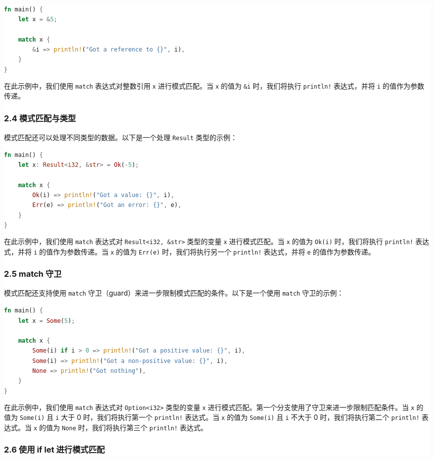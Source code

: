 ```rust
fn main() {
    let x = &5;

    match x {
        &i => println!("Got a reference to {}", i),
    }
}
```

在此示例中，我们使用 `match` 表达式对整数引用 `x` 进行模式匹配。当 `x` 的值为 `&i` 时，我们将执行 `println!` 表达式，并将 `i` 的值作为参数传递。

<a name="模式匹配与类型"></a>
### 2.4 模式匹配与类型

模式匹配还可以处理不同类型的数据。以下是一个处理 `Result` 类型的示例：

```rust
fn main() {
    let x: Result<i32, &str> = Ok(-5);

    match x {
        Ok(i) => println!("Got a value: {}", i),
        Err(e) => println!("Got an error: {}", e),
    }
}
```

在此示例中，我们使用 `match` 表达式对 `Result<i32, &str>` 类型的变量 `x` 进行模式匹配。当 `x` 的值为 `Ok(i)` 时，我们将执行 `println!` 表达式，并将 `i` 的值作为参数传递。当 `x` 的值为 `Err(e)` 时，我们将执行另一个 `println!` 表达式，并将 `e` 的值作为参数传递。

<a name="match守卫"></a>
### 2.5 match 守卫

模式匹配还支持使用 `match` 守卫（guard）来进一步限制模式匹配的条件。以下是一个使用 `match` 守卫的示例：

```rust
fn main() {
    let x = Some(5);

    match x {
        Some(i) if i > 0 => println!("Got a positive value: {}", i),
        Some(i) => println!("Got a non-positive value: {}", i),
        None => println!("Got nothing"),
    }
}
```

在此示例中，我们使用 `match` 表达式对 `Option<i32>` 类型的变量 `x` 进行模式匹配。第一个分支使用了守卫来进一步限制匹配条件。当 `x` 的值为 `Some(i)` 且 `i` 大于 0 时，我们将执行第一个 `println!` 表达式。当 `x` 的值为 `Some(i)` 且 `i` 不大于 0 时，我们将执行第二个 `println!` 表达式。当 `x` 的值为 `None` 时，我们将执行第三个 `println!` 表达式。

<a name="使用iflet进行模式匹配"></a>
### 2.6 使用 if let 进行模式匹配
